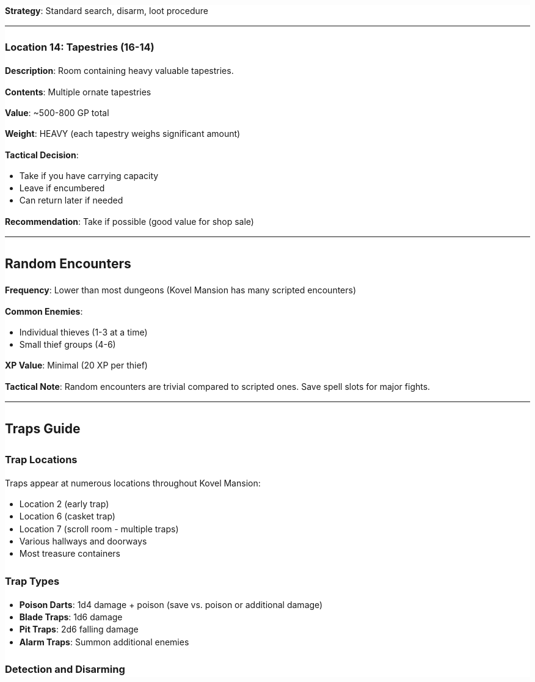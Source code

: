 **Strategy**: Standard search, disarm, loot procedure

---

### Location 14: Tapestries (16-14)

**Description**: Room containing heavy valuable tapestries.

**Contents**: Multiple ornate tapestries

**Value**: ~500-800 GP total

**Weight**: HEAVY (each tapestry weighs significant amount)

**Tactical Decision**:
- Take if you have carrying capacity
- Leave if encumbered
- Can return later if needed

**Recommendation**: Take if possible (good value for shop sale)

---

## Random Encounters

**Frequency**: Lower than most dungeons (Kovel Mansion has many scripted encounters)

**Common Enemies**:
- Individual thieves (1-3 at a time)
- Small thief groups (4-6)

**XP Value**: Minimal (20 XP per thief)

**Tactical Note**: Random encounters are trivial compared to scripted ones. Save spell slots for major fights.

---

## Traps Guide

### Trap Locations
Traps appear at numerous locations throughout Kovel Mansion:
- Location 2 (early trap)
- Location 6 (casket trap)
- Location 7 (scroll room - multiple traps)
- Various hallways and doorways
- Most treasure containers

### Trap Types
- **Poison Darts**: 1d4 damage + poison (save vs. poison or additional damage)
- **Blade Traps**: 1d6 damage
- **Pit Traps**: 2d6 falling damage
- **Alarm Traps**: Summon additional enemies

### Detection and Disarming
